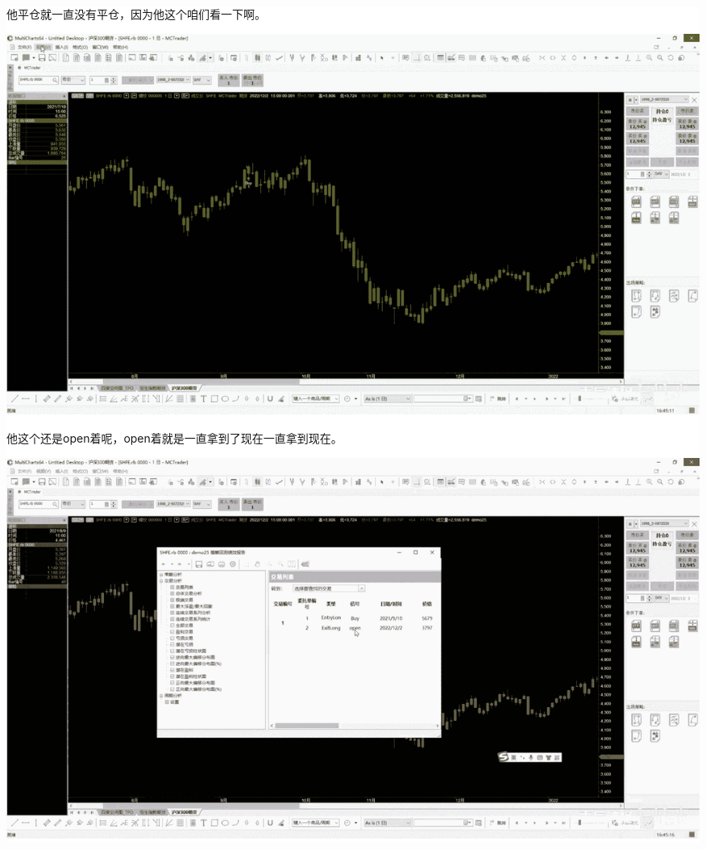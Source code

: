 他平仓就一直没有平仓，因为他这个咱们看一下啊。

![](img/fca4ec54640df03d6c339ff3f4dea5cb_19.png)

他这个还是open着呢，open着就是一直拿到了现在一直拿到现在。

![](img/fca4ec54640df03d6c339ff3f4dea5cb_21.png)
